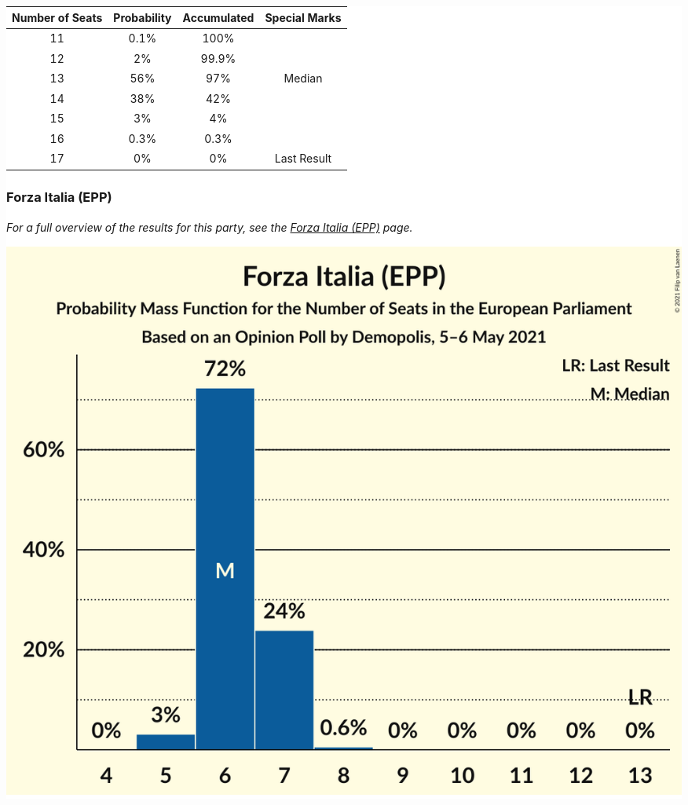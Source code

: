 | Number of Seats | Probability | Accumulated | Special Marks |
|:---------------:|:-----------:|:-----------:|:-------------:|
| 11 | 0.1% | 100% |  |
| 12 | 2% | 99.9% |  |
| 13 | 56% | 97% | Median |
| 14 | 38% | 42% |  |
| 15 | 3% | 4% |  |
| 16 | 0.3% | 0.3% |  |
| 17 | 0% | 0% | Last Result |

### Forza Italia (EPP)

*For a full overview of the results for this party, see the [Forza Italia (EPP)](party-forzaitaliaepp.html) page.*

![Graph with seats probability mass function not yet produced](2021-05-06-Demopolis-seats-pmf-forzaitaliaepp.png "Seats Probability Mass Function")
